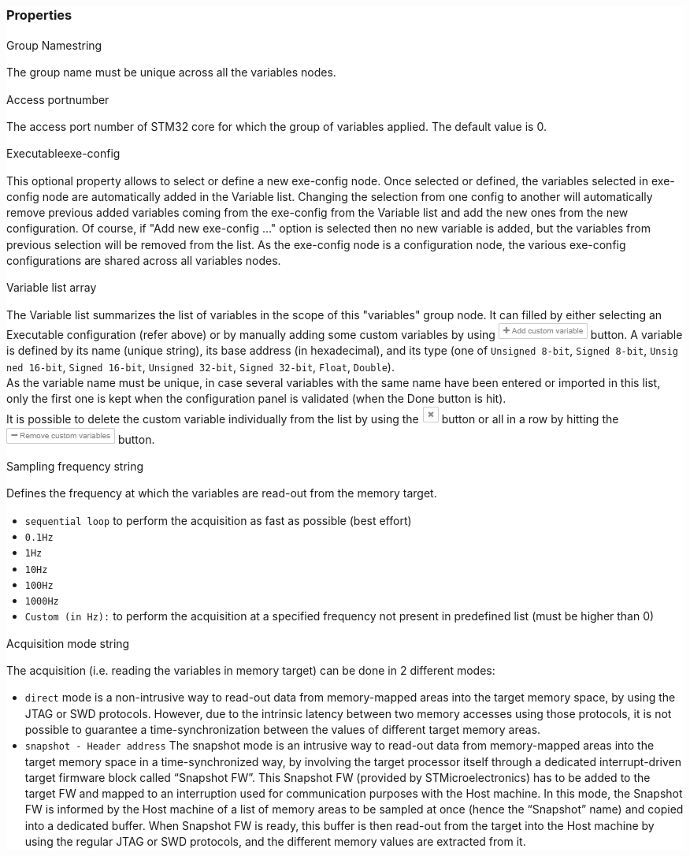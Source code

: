   

### Properties

Group Namestring

The group name must be unique across all the variables nodes.

Access portnumber

The access port number of STM32 core for which the group of variables applied. The default value is 0.

Executableexe-config

This optional property allows to select or define a new exe-config node. Once selected or defined, the variables selected in exe-config node are automatically added in the Variable list. Changing the selection from one config to another will automatically remove previous added variables coming from the exe-config from the Variable list and add the new ones from the new configuration. Of course, if "Add new exe-config ..." option is selected then no new variable is added, but the variables from previous selection will be removed from the list. As the exe-config node is a configuration node, the various exe-config configurations are shared across all variables nodes.

Variable list array

The Variable list summarizes the list of variables in the scope of this "variables" group node. It can filled by either selecting an Executable configuration (refer above) or by manually adding some custom variables by using ![New Variable](images/NewVariable.png) button. A variable is defined by its name (unique string), its base address (in hexadecimal), and its type (one of `Unsigned 8-bit`, `Signed 8-bit`, `Unsigned 16-bit`, `Signed 16-bit`, `Unsigned 32-bit`, `Signed 32-bit`, `Float`, `Double`).  
As the variable name must be unique, in case several variables with the same name have been entered or imported in this list, only the first one is kept when the configuration panel is validated (when the Done button is hit).  
It is possible to delete the custom variable individually from the list by using the ![Delete variables](images/DeleteButton.png) button or all in a row by hitting the ![Remove custom variables](images/ClearList.png) button.

Sampling frequency string

Defines the frequency at which the variables are read-out from the memory target.

*   `sequential loop` to perform the acquisition as fast as possible (best effort)
*   `0.1Hz`
*   `1Hz`
*   `10Hz`
*   `100Hz`
*   `1000Hz`
*   `Custom (in Hz):` to perform the acquisition at a specified frequency not present in predefined list (must be higher than 0)

Acquisition mode string

The acquisition (i.e. reading the variables in memory target) can be done in 2 different modes:

*   `direct` mode is a non-intrusive way to read-out data from memory-mapped areas into the target memory space, by using the JTAG or SWD protocols. However, due to the intrinsic latency between two memory accesses using those protocols, it is not possible to guarantee a time-synchronization between the values of different target memory areas.
*   `snapshot - Header address` The snapshot mode is an intrusive way to read-out data from memory-mapped areas into the target memory space in a time-synchronized way, by involving the target processor itself through a dedicated interrupt-driven target firmware block called “Snapshot FW”. This Snapshot FW (provided by STMicroelectronics) has to be added to the target FW and mapped to an interruption used for communication purposes with the Host machine. In this mode, the Snapshot FW is informed by the Host machine of a list of memory areas to be sampled at once (hence the “Snapshot” name) and copied into a dedicated buffer. When Snapshot FW is ready, this buffer is then read-out from the target into the Host machine by using the regular JTAG or SWD protocols, and the different memory values are extracted from it.